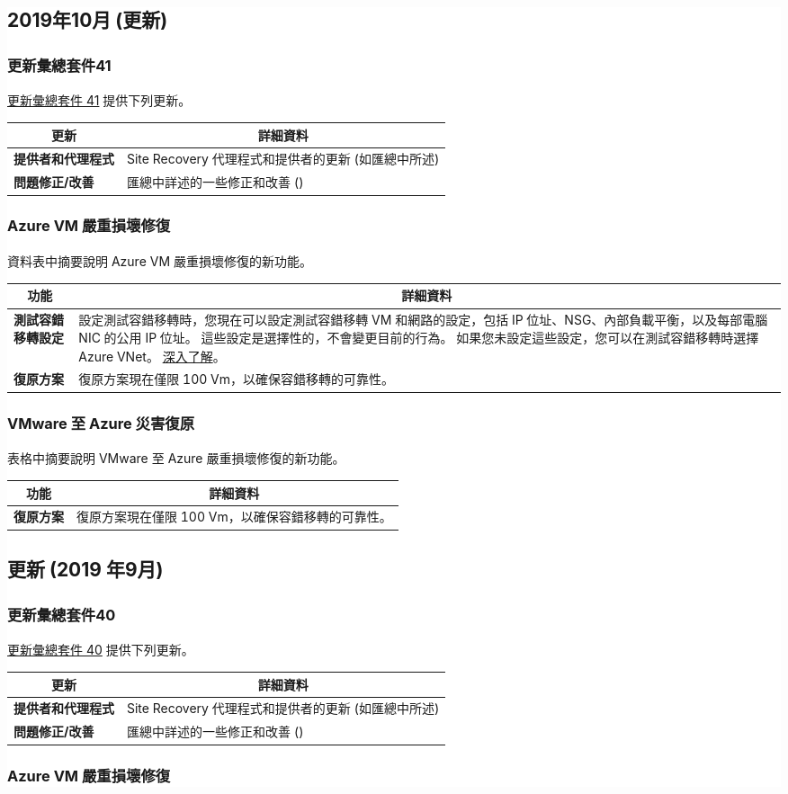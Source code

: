 

## <a name="updates-october-2019"></a>2019年10月 (更新) 

### <a name="update-rollup-41"></a>更新彙總套件41

[更新彙總套件 41](https://support.microsoft.com/help/4528026/update-rollup-41-for-azure-site-recovery) 提供下列更新。

**更新** | **詳細資料**
--- | ---
**提供者和代理程式** | Site Recovery 代理程式和提供者的更新 (如匯總中所述) 
**問題修正/改善** | 匯總中詳述的一些修正和改善 () 



### <a name="azure-vm-disaster-recovery"></a>Azure VM 嚴重損壞修復

資料表中摘要說明 Azure VM 嚴重損壞修復的新功能。

**功能** | **詳細資料**
--- | ---
**測試容錯移轉設定** | 設定測試容錯移轉時，您現在可以設定測試容錯移轉 VM 和網路的設定，包括 IP 位址、NSG、內部負載平衡，以及每部電腦 NIC 的公用 IP 位址。 這些設定是選擇性的，不會變更目前的行為。 如果您未設定這些設定，您可以在測試容錯移轉時選擇 Azure VNet。 [深入了解](https://azure.microsoft.com/blog/customize-networking-for-dr-drills-azure-site-recovery/)。
**復原方案** | 復原方案現在僅限 100 Vm，以確保容錯移轉的可靠性。

### <a name="vmware-to-azure-disaster-recovery"></a>VMware 至 Azure 災害復原

表格中摘要說明 VMware 至 Azure 嚴重損壞修復的新功能。

**功能** | **詳細資料**
--- | ---
**復原方案** | 復原方案現在僅限 100 Vm，以確保容錯移轉的可靠性。


## <a name="updates-september-2019"></a>更新 (2019 年9月) 

### <a name="update-rollup-40"></a>更新彙總套件40

[更新彙總套件 40](https://support.microsoft.com/help/4521530/update-rollup-40-for-azure-site-recovery) 提供下列更新。

**更新** | **詳細資料**
--- | ---
**提供者和代理程式** | Site Recovery 代理程式和提供者的更新 (如匯總中所述) 
**問題修正/改善** | 匯總中詳述的一些修正和改善 () 




### <a name="azure-vm-disaster-recovery"></a>Azure VM 嚴重損壞修復
